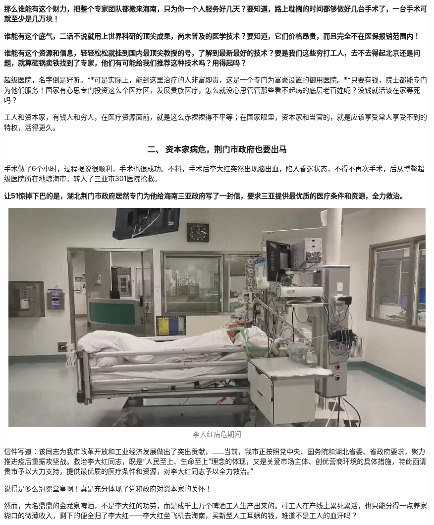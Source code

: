 **那么谁能有这个财力，把整个专家团队都搬来海南，只为你一个人服务好几天？要知道，路上耽搁的时间都够做好几台手术了，一台手术可就至少是几万块！**

**谁能有这个底气，二话不说就用上世界科研的顶尖成果，尚未普及的医学技术？要知道，它们价格昂贵，而且完全不在医保报销范围内！**

**谁能有这个资源和信息，轻轻松松就挂到国内最顶尖教授的号，了解到最新最好的技术？要是我们这些穷打工人，去不去得起北京还是问题，就算砸锅卖铁找到了专家，他们有可能给我们推荐这种技术吗？用得起吗？**

超级医院，名字倒是好听。**可是实际上，能到这里治疗的人非富即贵，这是一个专门为富豪设置的御用医院。**只要有钱，院士都能专门为他们服务！国家有心思专门投资这么个医疗区，发展贵族医疗，怎么就没心思管管那些看不起病的底层老百姓呢？没钱就活该在家等死吗？

工人和资本家，有钱人和穷人，在医疗资源面前，就是这么赤裸裸得不平等；在国家眼里，资本家和当官的，就是应该享受常人享受不到的特权，活得更久。



<div style="text-align:center"><h3>二、 资本家病危，荆门市政府也要出马</h3></div>

手术做了6个小时，过程据说很顺利，手术也很成功。不料，手术后李大红突然出现脑出血，陷入昏迷状态，不得不再次手术，后从博鳌超级医院所在地琼海市，转入了三亚市301医院抢救。

**让51惊掉下巴的是，湖北荆门市政府居然专门为他给海南三亚政府写了一封信，要求三亚提供最优质的医疗条件和资源，全力救治。**

<div style="text-align:center;color:grey"><img src="/images/202101/lidahong5.jpg" width="98%"><br>李大红病危期间</div>

信件写道：该同志为我市改革开放和工业经济发展做出了突出贡献，……当前，我市正按照党中央、国务院和湖北省委、省政府要求，聚力推进疫后重振攻坚战。救治李大红同志，既是“人民至上、生命至上”理念的体现，又是关爱市场主体、创优营商环境的具体措施，特此函请贵市予以大力支持，提供最优质的医疗条件和资源，对李大红同志予以全力救治。”

说得是多么冠冕堂皇啊！真是充分体现了党和政府对资本家的关怀！

然而，大名鼎鼎的金龙泉啤酒，不是李大红的功劳，而是成千上万个啤酒工人生产出来的。可工人在产线上累死累活，也只能分得一点养家糊口的微薄收入，剩下的便全归了李大红——李大红坐飞机去海南，买新型人工耳蜗的钱，难道不是工人的血汗吗？

